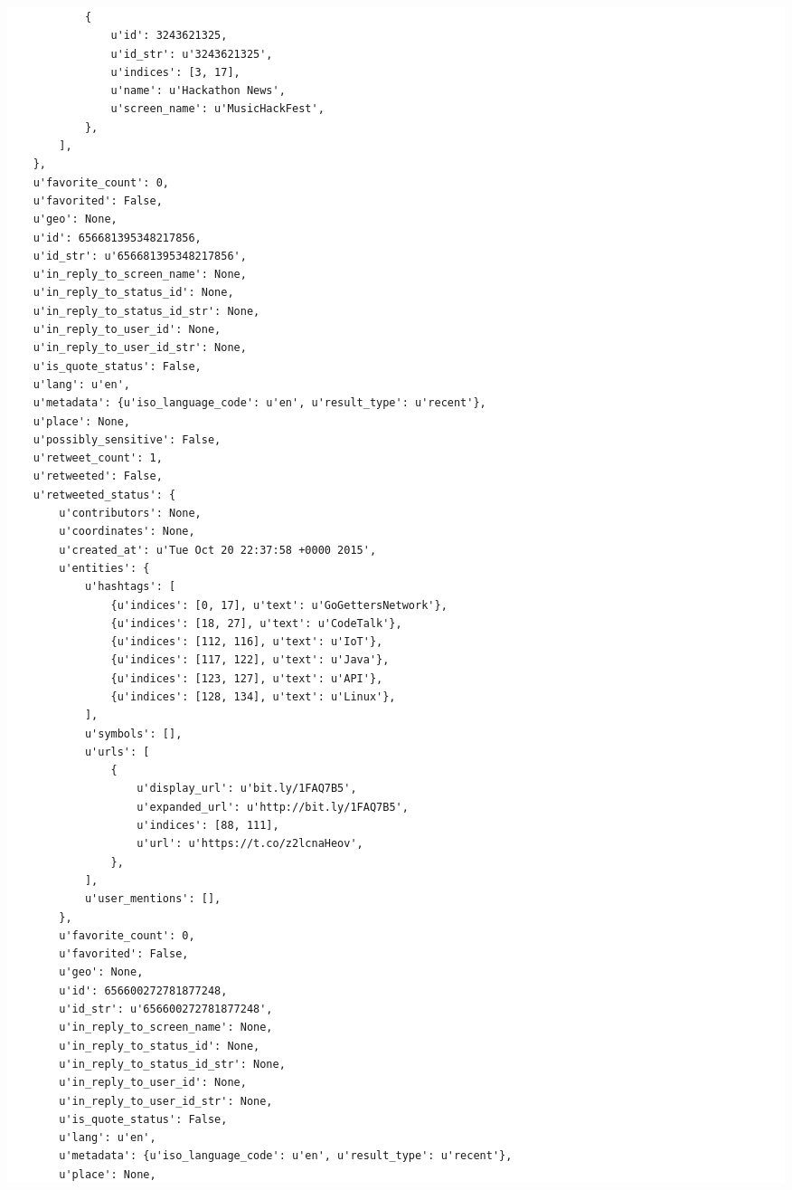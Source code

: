                 {
                    u'id': 3243621325,
                    u'id_str': u'3243621325',
                    u'indices': [3, 17],
                    u'name': u'Hackathon News',
                    u'screen_name': u'MusicHackFest',
                },
            ],
        },
        u'favorite_count': 0,
        u'favorited': False,
        u'geo': None,
        u'id': 656681395348217856,
        u'id_str': u'656681395348217856',
        u'in_reply_to_screen_name': None,
        u'in_reply_to_status_id': None,
        u'in_reply_to_status_id_str': None,
        u'in_reply_to_user_id': None,
        u'in_reply_to_user_id_str': None,
        u'is_quote_status': False,
        u'lang': u'en',
        u'metadata': {u'iso_language_code': u'en', u'result_type': u'recent'},
        u'place': None,
        u'possibly_sensitive': False,
        u'retweet_count': 1,
        u'retweeted': False,
        u'retweeted_status': {
            u'contributors': None,
            u'coordinates': None,
            u'created_at': u'Tue Oct 20 22:37:58 +0000 2015',
            u'entities': {
                u'hashtags': [
                    {u'indices': [0, 17], u'text': u'GoGettersNetwork'},
                    {u'indices': [18, 27], u'text': u'CodeTalk'},
                    {u'indices': [112, 116], u'text': u'IoT'},
                    {u'indices': [117, 122], u'text': u'Java'},
                    {u'indices': [123, 127], u'text': u'API'},
                    {u'indices': [128, 134], u'text': u'Linux'},
                ],
                u'symbols': [],
                u'urls': [
                    {
                        u'display_url': u'bit.ly/1FAQ7B5',
                        u'expanded_url': u'http://bit.ly/1FAQ7B5',
                        u'indices': [88, 111],
                        u'url': u'https://t.co/z2lcnaHeov',
                    },
                ],
                u'user_mentions': [],
            },
            u'favorite_count': 0,
            u'favorited': False,
            u'geo': None,
            u'id': 656600272781877248,
            u'id_str': u'656600272781877248',
            u'in_reply_to_screen_name': None,
            u'in_reply_to_status_id': None,
            u'in_reply_to_status_id_str': None,
            u'in_reply_to_user_id': None,
            u'in_reply_to_user_id_str': None,
            u'is_quote_status': False,
            u'lang': u'en',
            u'metadata': {u'iso_language_code': u'en', u'result_type': u'recent'},
            u'place': None,